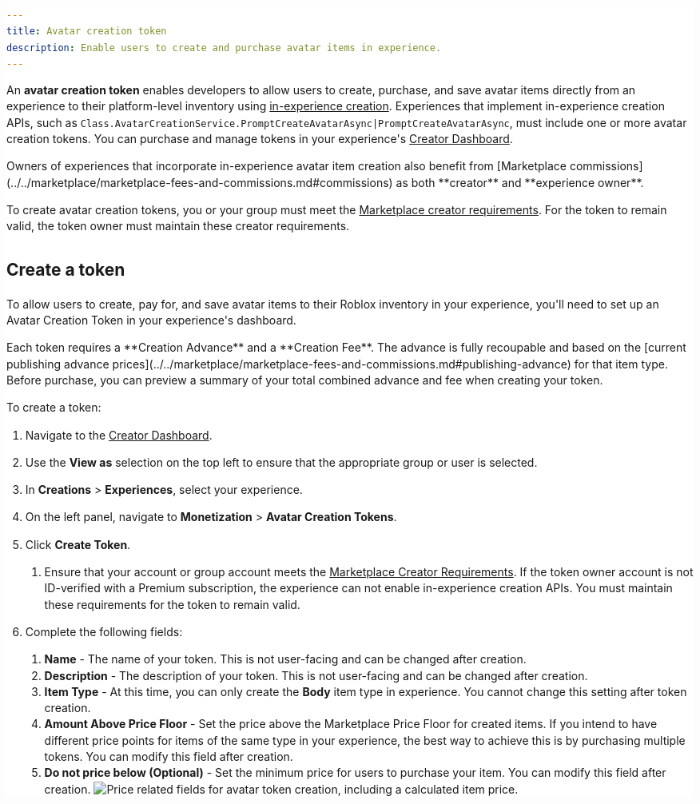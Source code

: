 ```yaml
---
title: Avatar creation token
description: Enable users to create and purchase avatar items in experience.
---
```


An **avatar creation token** enables developers to allow users to create, purchase, and save avatar items directly from an experience to their platform-level inventory using [in-experience creation](../../avatar/in-experience-creation.md). Experiences that implement in-experience creation APIs, such as `Class.AvatarCreationService.PromptCreateAvatarAsync|PromptCreateAvatarAsync`, must include one or more avatar creation tokens. You can purchase and manage tokens in your experience's [Creator Dashboard](https://create.roblox.com/dashboard/creations).

<Alert severity = 'info'>
Owners of experiences that incorporate in-experience avatar item creation also benefit from [Marketplace commissions](../../marketplace/marketplace-fees-and-commissions.md#commissions) as both **creator** and **experience owner**.
</Alert>

To create avatar creation tokens, you or your group must meet the [Marketplace creator requirements](../../marketplace/marketplace-policy.md#creator-requirements). For the token to remain valid, the token owner must maintain these creator requirements.

## Create a token

To allow users to create, pay for, and save avatar items to their Roblox inventory in your experience, you'll need to set up an Avatar Creation Token in your experience's dashboard.

<Alert severity = 'warning'>
Each token requires a **Creation Advance** and a **Creation Fee**. The advance is fully recoupable and based on the [current publishing advance prices](../../marketplace/marketplace-fees-and-commissions.md#publishing-advance) for that item type. Before purchase, you can preview a summary of your total combined advance and fee when creating your token.
</Alert>

To create a token:

1. Navigate to the [Creator Dashboard](https://create.roblox.com/dashboard/creations).
2. Use the **View as** selection on the top left to ensure that the appropriate group or user is selected.
3. In **Creations** > **Experiences**, select your experience.
4. On the left panel, navigate to **Monetization** > **Avatar Creation Tokens**.
5. Click **Create Token**.
   1. Ensure that your account or group account meets the [Marketplace Creator Requirements](../../marketplace/marketplace-policy.md#creator-requirements). If the token owner account is not ID-verified with a Premium subscription, the experience can not enable in-experience creation APIs. You must maintain these requirements for the token to remain valid.
6. Complete the following fields:

   1. **Name** - The name of your token. This is not user-facing and can be changed after creation.
   2. **Description** - The description of your token. This is not user-facing and can be changed after creation.
   3. **Item Type** - At this time, you can only create the **Body** item type in experience. You cannot change this setting after token creation.
   4. **Amount Above Price Floor** - Set the price above the Marketplace Price Floor for created items. If you intend to have different price points for items of the same type in your experience, the best way to achieve this is by purchasing multiple tokens. You can modify this field after creation.
   5. **Do not price below (Optional)** - Set the minimum price for users to purchase your item. You can modify this field after creation.
      <img src="../../assets/monetization/avatar-creation-tokens/Avatar-Creation-Token-Prices.png" width="90%" alt="Price related fields for avatar token creation, including a calculated item price."/>
